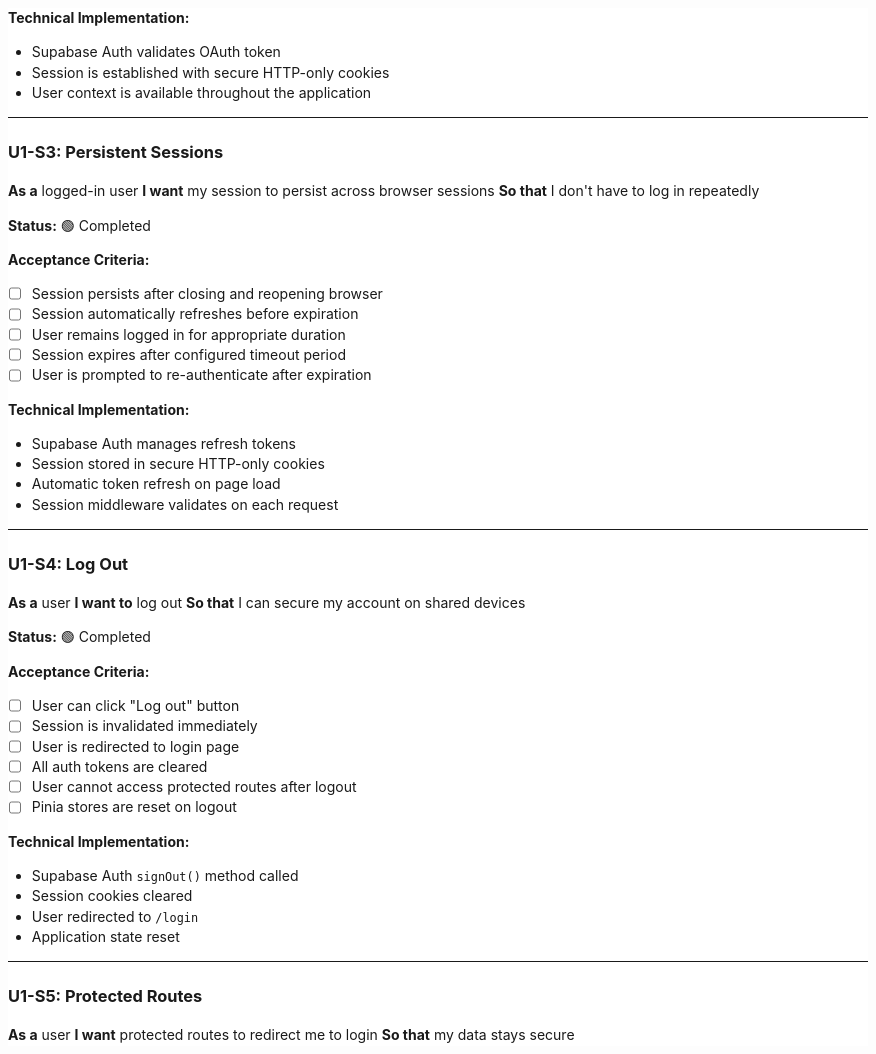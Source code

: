 **Technical Implementation:**
- Supabase Auth validates OAuth token
- Session is established with secure HTTP-only cookies
- User context is available throughout the application

---

### U1-S3: Persistent Sessions
**As a** logged-in user
**I want** my session to persist across browser sessions
**So that** I don't have to log in repeatedly

**Status:** 🟢 Completed

**Acceptance Criteria:**
- [ ] Session persists after closing and reopening browser
- [ ] Session automatically refreshes before expiration
- [ ] User remains logged in for appropriate duration
- [ ] Session expires after configured timeout period
- [ ] User is prompted to re-authenticate after expiration

**Technical Implementation:**
- Supabase Auth manages refresh tokens
- Session stored in secure HTTP-only cookies
- Automatic token refresh on page load
- Session middleware validates on each request

---

### U1-S4: Log Out
**As a** user
**I want to** log out
**So that** I can secure my account on shared devices

**Status:** 🟢 Completed

**Acceptance Criteria:**
- [ ] User can click "Log out" button
- [ ] Session is invalidated immediately
- [ ] User is redirected to login page
- [ ] All auth tokens are cleared
- [ ] User cannot access protected routes after logout
- [ ] Pinia stores are reset on logout

**Technical Implementation:**
- Supabase Auth `signOut()` method called
- Session cookies cleared
- User redirected to `/login`
- Application state reset

---

### U1-S5: Protected Routes
**As a** user
**I want** protected routes to redirect me to login
**So that** my data stays secure
